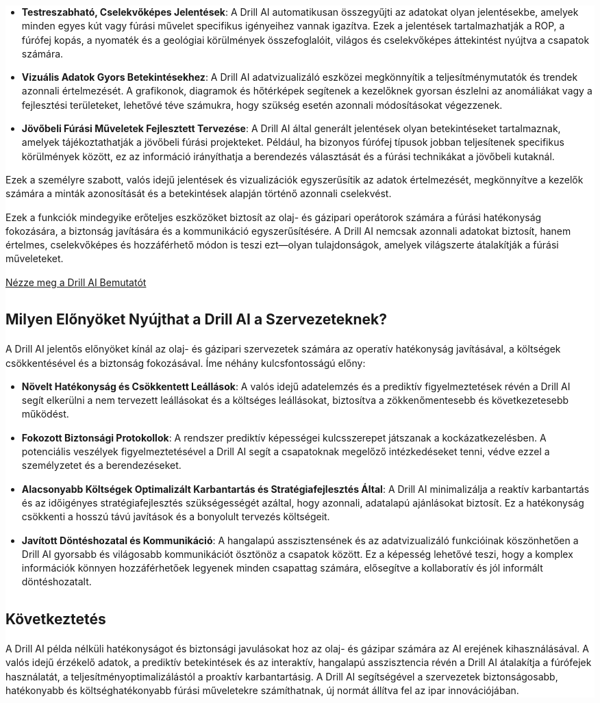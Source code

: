 - **Testreszabható, Cselekvőképes Jelentések**: A Drill AI automatikusan összegyűjti az adatokat olyan jelentésekbe, amelyek minden egyes kút vagy fúrási művelet specifikus igényeihez vannak igazítva. Ezek a jelentések tartalmazhatják a ROP, a fúrófej kopás, a nyomaték és a geológiai körülmények összefoglalóit, világos és cselekvőképes áttekintést nyújtva a csapatok számára.

- **Vizuális Adatok Gyors Betekintésekhez**: A Drill AI adatvizualizáló eszközei megkönnyítik a teljesítménymutatók és trendek azonnali értelmezését. A grafikonok, diagramok és hőtérképek segítenek a kezelőknek gyorsan észlelni az anomáliákat vagy a fejlesztési területeket, lehetővé téve számukra, hogy szükség esetén azonnali módosításokat végezzenek.

- **Jövőbeli Fúrási Műveletek Fejlesztett Tervezése**: A Drill AI által generált jelentések olyan betekintéseket tartalmaznak, amelyek tájékoztathatják a jövőbeli fúrási projekteket. Például, ha bizonyos fúrófej típusok jobban teljesítenek specifikus körülmények között, ez az információ irányíthatja a berendezés választását és a fúrási technikákat a jövőbeli kutaknál.

Ezek a személyre szabott, valós idejű jelentések és vizualizációk egyszerűsítik az adatok értelmezését, megkönnyítve a kezelők számára a minták azonosítását és a betekintések alapján történő azonnali cselekvést.

Ezek a funkciók mindegyike erőteljes eszközöket biztosít az olaj- és gázipari operátorok számára a fúrási hatékonyság fokozására, a biztonság javítására és a kommunikáció egyszerűsítésére. A Drill AI nemcsak azonnali adatokat biztosít, hanem értelmes, cselekvőképes és hozzáférhető módon is teszi ezt—olyan tulajdonságok, amelyek világszerte átalakítják a fúrási műveleteket.

[Nézze meg a Drill AI Bemutatót](https://www.loom.com/embed/c80773166b07440a8ba4be28cbc26ec1)

## Milyen Előnyöket Nyújthat a Drill AI a Szervezeteknek?

A Drill AI jelentős előnyöket kínál az olaj- és gázipari szervezetek számára az operatív hatékonyság javításával, a költségek csökkentésével és a biztonság fokozásával. Íme néhány kulcsfontosságú előny:

- **Növelt Hatékonyság és Csökkentett Leállások**: A valós idejű adatelemzés és a prediktív figyelmeztetések révén a Drill AI segít elkerülni a nem tervezett leállásokat és a költséges leállásokat, biztosítva a zökkenőmentesebb és következetesebb működést.

- **Fokozott Biztonsági Protokollok**: A rendszer prediktív képességei kulcsszerepet játszanak a kockázatkezelésben. A potenciális veszélyek figyelmeztetésével a Drill AI segít a csapatoknak megelőző intézkedéseket tenni, védve ezzel a személyzetet és a berendezéseket.

- **Alacsonyabb Költségek Optimalizált Karbantartás és Stratégiafejlesztés Által**: A Drill AI minimalizálja a reaktív karbantartás és az időigényes stratégiafejlesztés szükségességét azáltal, hogy azonnali, adatalapú ajánlásokat biztosít. Ez a hatékonyság csökkenti a hosszú távú javítások és a bonyolult tervezés költségeit.

- **Javított Döntéshozatal és Kommunikáció**: A hangalapú asszisztensének és az adatvizualizáló funkcióinak köszönhetően a Drill AI gyorsabb és világosabb kommunikációt ösztönöz a csapatok között. Ez a képesség lehetővé teszi, hogy a komplex információk könnyen hozzáférhetőek legyenek minden csapattag számára, elősegítve a kollaboratív és jól informált döntéshozatalt.

## Következtetés

A Drill AI példa nélküli hatékonyságot és biztonsági javulásokat hoz az olaj- és gázipar számára az AI erejének kihasználásával. A valós idejű érzékelő adatok, a prediktív betekintések és az interaktív, hangalapú asszisztencia révén a Drill AI átalakítja a fúrófejek használatát, a teljesítményoptimalizálástól a proaktív karbantartásig. A Drill AI segítségével a szervezetek biztonságosabb, hatékonyabb és költséghatékonyabb fúrási műveletekre számíthatnak, új normát állítva fel az ipar innovációjában.
